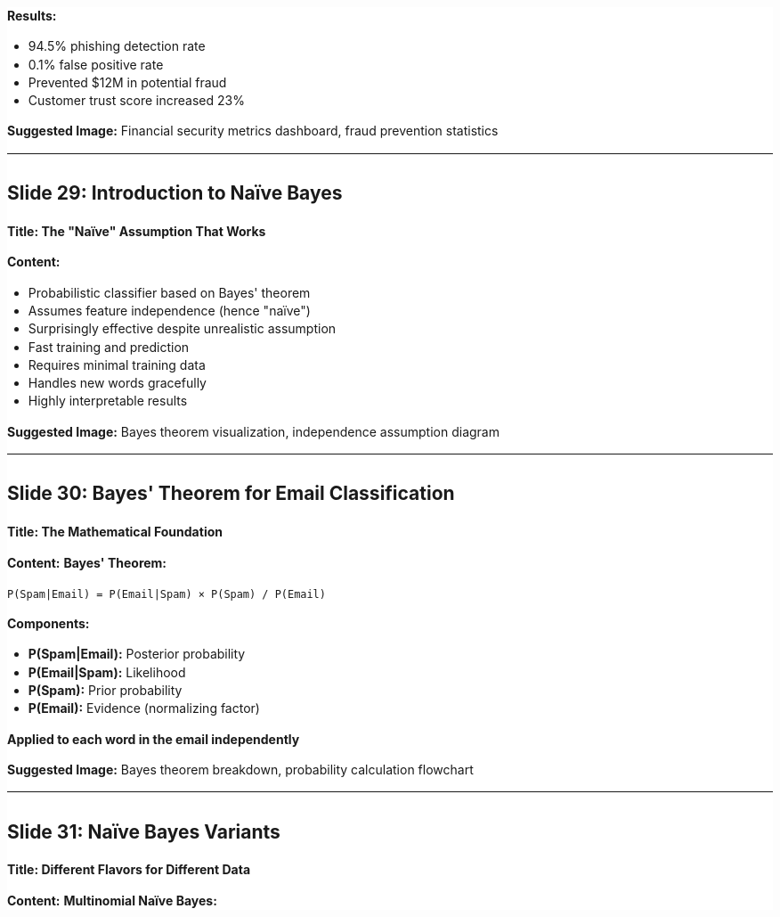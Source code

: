 **Results:**

- 94.5% phishing detection rate
- 0.1% false positive rate
- Prevented $12M in potential fraud
- Customer trust score increased 23%

**Suggested Image:** Financial security metrics dashboard, fraud prevention statistics

---

## Slide 29: Introduction to Naïve Bayes

**Title: The "Naïve" Assumption That Works**

**Content:**

- Probabilistic classifier based on Bayes' theorem
- Assumes feature independence (hence "naïve")
- Surprisingly effective despite unrealistic assumption
- Fast training and prediction
- Requires minimal training data
- Handles new words gracefully
- Highly interpretable results

**Suggested Image:** Bayes theorem visualization, independence assumption diagram

---

## Slide 30: Bayes' Theorem for Email Classification

**Title: The Mathematical Foundation**

**Content:** **Bayes' Theorem:**

```
P(Spam|Email) = P(Email|Spam) × P(Spam) / P(Email)
```

**Components:**

- **P(Spam|Email):** Posterior probability
- **P(Email|Spam):** Likelihood
- **P(Spam):** Prior probability
- **P(Email):** Evidence (normalizing factor)

**Applied to each word in the email independently**

**Suggested Image:** Bayes theorem breakdown, probability calculation flowchart

---

## Slide 31: Naïve Bayes Variants

**Title: Different Flavors for Different Data**

**Content:** **Multinomial Naïve Bayes:**
